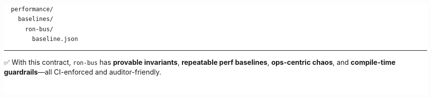 ```
  performance/
    baselines/
      ron-bus/
        baseline.json
```

---

✅ With this contract, `ron-bus` has **provable invariants**, **repeatable perf baselines**, **ops-centric chaos**, and **compile-time guardrails**—all CI-enforced and auditor-friendly.

```

